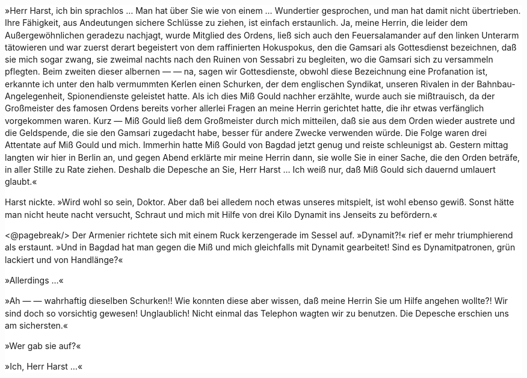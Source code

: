 »Herr Harst, ich bin sprachlos … Man hat über Sie
wie von einem … Wundertier gesprochen, und man hat damit
nicht übertrieben. Ihre Fähigkeit, aus Andeutungen
sichere Schlüsse zu ziehen, ist einfach erstaunlich. Ja, meine
Herrin, die leider dem Außergewöhnlichen geradezu nachjagt,
wurde Mitglied des Ordens, ließ sich auch den Feuersalamander
auf den linken Unterarm tätowieren und war zuerst
derart begeistert von dem raffinierten Hokuspokus, den die
Gamsari als Gottesdienst bezeichnen, daß sie mich sogar
zwang, sie zweimal nachts nach den Ruinen von Sessabri zu
begleiten, wo die Gamsari sich zu versammeln pflegten. Beim
zweiten dieser albernen — — na, sagen wir Gottesdienste,
obwohl diese Bezeichnung eine Profanation ist, erkannte ich
unter den halb vermummten Kerlen einen Schurken, der dem
englischen Syndikat, unseren Rivalen in der Bahnbau-Angelegenheit,
Spionendienste geleistet hatte. Als ich dies Miß
Gould nachher erzählte, wurde auch sie mißtrauisch, da der
Großmeister des famosen Ordens bereits vorher allerlei Fragen
an meine Herrin gerichtet hatte, die ihr etwas verfänglich
vorgekommen waren. Kurz — Miß Gould ließ dem Großmeister
durch mich mitteilen, daß sie aus dem Orden wieder austrete
und die Geldspende, die sie den Gamsari zugedacht habe, besser
für andere Zwecke verwenden würde. Die Folge waren drei
Attentate auf Miß Gould und mich. Immerhin hatte Miß
Gould von Bagdad jetzt genug und reiste schleunigst ab.
Gestern mittag langten wir hier in Berlin an, und gegen
Abend erklärte mir meine Herrin dann, sie wolle Sie in einer
Sache, die den Orden beträfe, in aller Stille zu Rate ziehen.
Deshalb die Depesche an Sie, Herr Harst … Ich weiß nur,
daß Miß Gould sich dauernd umlauert glaubt.«

Harst nickte. »Wird wohl so sein, Doktor. Aber daß bei
alledem noch etwas unseres mitspielt, ist wohl ebenso gewiß.
Sonst hätte man nicht heute nacht versucht, Schraut und mich
mit Hilfe von drei Kilo Dynamit ins Jenseits zu befördern.«

<@pagebreak/>
Der Armenier richtete sich mit einem Ruck kerzengerade
im Sessel auf. »Dynamit?!« rief er mehr triumphierend
als erstaunt. »Und in Bagdad hat man gegen die Miß
und mich gleichfalls mit Dynamit gearbeitet! Sind es
Dynamitpatronen, grün lackiert und von Handlänge?«

»Allerdings …«

»Ah — — wahrhaftig dieselben Schurken!! Wie konnten
diese aber wissen, daß meine Herrin Sie um Hilfe angehen
wollte?! Wir sind doch so vorsichtig gewesen! Unglaublich!
Nicht einmal das Telephon wagten wir zu benutzen. Die
Depesche erschien uns am sichersten.«

»Wer gab sie auf?«

»Ich, Herr Harst …«
